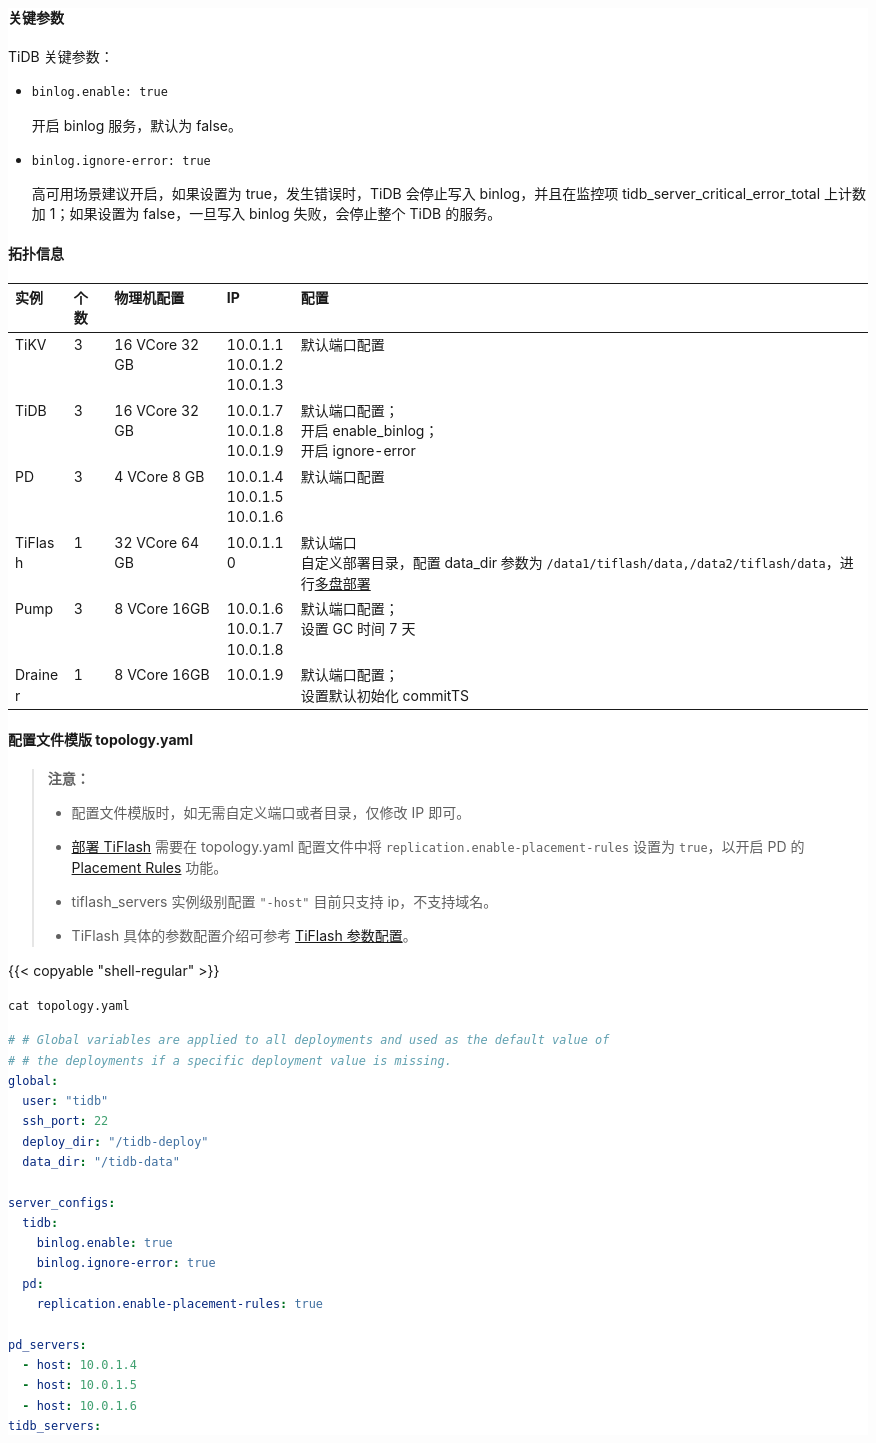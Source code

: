 #### 关键参数

TiDB 关键参数：

- `binlog.enable: true`

    开启 binlog 服务，默认为 false。

- `binlog.ignore-error: true`

    高可用场景建议开启，如果设置为 true，发生错误时，TiDB 会停止写入 binlog，并且在监控项 tidb_server_critical_error_total 上计数加 1；如果设置为 false，一旦写入 binlog 失败，会停止整个 TiDB 的服务。

#### 拓扑信息

| 实例 |个数| 物理机配置 | IP | 配置 |
| :-- | :-- | :-- | :-- | :-- |
| TiKV | 3 | 16 VCore 32 GB | 10.0.1.1 <br> 10.0.1.2 <br> 10.0.1.3 | 默认端口配置 |
|TiDB | 3 | 16 VCore 32 GB | 10.0.1.7 <br> 10.0.1.8 <br> 10.0.1.9 | 默认端口配置；<br>开启 enable_binlog； <br> 开启 ignore-error |
| PD | 3 | 4 VCore 8 GB | 10.0.1.4 <br> 10.0.1.5 <br> 10.0.1.6 | 默认端口配置 |
| TiFlash | 1 | 32 VCore 64 GB  | 10.0.1.10 | 默认端口 <br> 自定义部署目录，配置 data_dir 参数为 `/data1/tiflash/data,/data2/tiflash/data`，进行[多盘部署](/tiflash/tiflash-configuration.md#多盘部署) |
| Pump| 3 |8 VCore 16GB |10.0.1.6<br>10.0.1.7<br>10.0.1.8 | 默认端口配置； <br> 设置 GC 时间 7 天 |
| Drainer | 1 | 8 VCore 16GB | 10.0.1.9 | 默认端口配置；<br>设置默认初始化 commitTS |

#### 配置文件模版 topology.yaml

> **注意：**
>
> - 配置文件模版时，如无需自定义端口或者目录，仅修改 IP 即可。
>
> - [部署 TiFlash](/tiflash/deploy-tiflash.md) 需要在 topology.yaml 配置文件中将 `replication.enable-placement-rules` 设置为 `true`，以开启 PD 的 [Placement Rules](/configure-placement-rules.md) 功能。
>
> - tiflash_servers 实例级别配置 `"-host"` 目前只支持 ip，不支持域名。
>
> - TiFlash 具体的参数配置介绍可参考 [TiFlash 参数配置](#tiflash-参数)。

{{< copyable "shell-regular" >}}

```shell
cat topology.yaml
```

```yaml
# # Global variables are applied to all deployments and used as the default value of
# # the deployments if a specific deployment value is missing.
global:
  user: "tidb"
  ssh_port: 22
  deploy_dir: "/tidb-deploy"
  data_dir: "/tidb-data"

server_configs:
  tidb:
    binlog.enable: true
    binlog.ignore-error: true
  pd:
    replication.enable-placement-rules: true

pd_servers:
  - host: 10.0.1.4
  - host: 10.0.1.5
  - host: 10.0.1.6
tidb_servers:
```